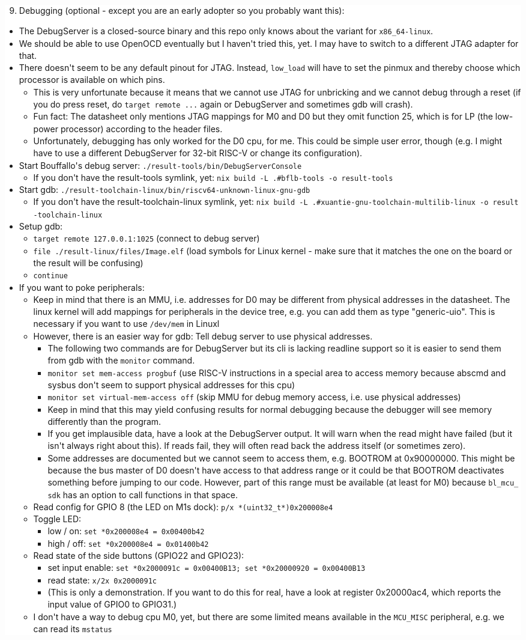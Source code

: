 9. Debugging (optional - except you are an early adopter so you probably want this):
  - The DebugServer is a closed-source binary and this repo only knows about the variant for `x86_64-linux`.
  - We should be able to use OpenOCD eventually but I haven't tried this, yet. I may have to switch to a different JTAG adapter for that.
  - There doesn't seem to be any default pinout for JTAG. Instead, `low_load` will have to set the pinmux and thereby choose which
    processor is available on which pins.
    - This is very unfortunate because it means that we cannot use JTAG for unbricking and we cannot debug through a reset (if you do press
      reset, do `target remote ...` again or DebugServer and sometimes gdb will crash).
    - Fun fact: The datasheet only mentions JTAG mappings for M0 and D0 but they omit function 25, which is for LP (the low-power processor)
      according to the header files.
    - Unfortunately, debugging has only worked for the D0 cpu, for me. This could be simple user error, though (e.g. I might have to
      use a different DebugServer for 32-bit RISC-V or change its configuration).
  - Start Bouffallo's debug server: `./result-tools/bin/DebugServerConsole`
    - If you don't have the result-tools symlink, yet:
      `nix build -L .#bflb-tools -o result-tools`
  - Start gdb: `./result-toolchain-linux/bin/riscv64-unknown-linux-gnu-gdb`
    - If you don't have the result-toolchain-linux symlink, yet:
      `nix build -L .#xuantie-gnu-toolchain-multilib-linux -o result-toolchain-linux`
  - Setup gdb:
    - `target remote 127.0.0.1:1025` (connect to debug server)
    - `file ./result-linux/files/Image.elf` (load symbols for Linux kernel - make sure that it matches the one on the board or the result will be confusing)
    - `continue`
  - If you want to poke peripherals:
    - Keep in mind that there is an MMU, i.e. addresses for D0 may be different from physical addresses in the datasheet. The linux kernel
      will add mappings for peripherals in the device tree, e.g. you can add them as type "generic-uio". This is necessary if you want to
      use `/dev/mem` in Linuxl
    - However, there is an easier way for gdb: Tell debug server to use physical addresses.
      - The following two commands are for DebugServer but its cli is lacking readline support so it is easier to send them from gdb with the `monitor` command.
      - `monitor set mem-access progbuf` (use RISC-V instructions in a special area to access memory because abscmd and sysbus don't seem to support physical addresses for this cpu)
      - `monitor set virtual-mem-access off` (skip MMU for debug memory access, i.e. use physical addresses)
      - Keep in mind that this may yield confusing results for normal debugging because the debugger will see memory differently than the program.
      - If you get implausible data, have a look at the DebugServer output. It will warn when the read might have failed (but it isn't always right
        about this). If reads fail, they will often read back the address itself (or sometimes zero).
      - Some addresses are documented but we cannot seem to access them, e.g. BOOTROM at 0x90000000. This might be because the bus master of D0
        doesn't have access to that address range or it could be that BOOTROM deactivates something before jumping to our code. However, part of
        this range must be available (at least for M0) because `bl_mcu_sdk` has an option to call functions in that space.
    - Read config for GPIO 8 (the LED on M1s dock):
      `p/x *(uint32_t*)0x200008e4`
    - Toggle LED:
      - low / on: `set *0x200008e4 = 0x00400b42`
      - high / off: `set *0x200008e4 = 0x01400b42`
    - Read state of the side buttons (GPIO22 and GPIO23):
      - set input enable: `set *0x2000091c = 0x00400B13; set *0x20000920 = 0x00400B13`
      - read state: `x/2x 0x2000091c`
      - (This is only a demonstration. If you want to do this for real, have a look at register 0x20000ac4, which reports the input value of GPIO0 to GPIO31.)
    - I don't have a way to debug cpu M0, yet, but there are some limited means available in the `MCU_MISC` peripheral, e.g. we can read its `mstatus`